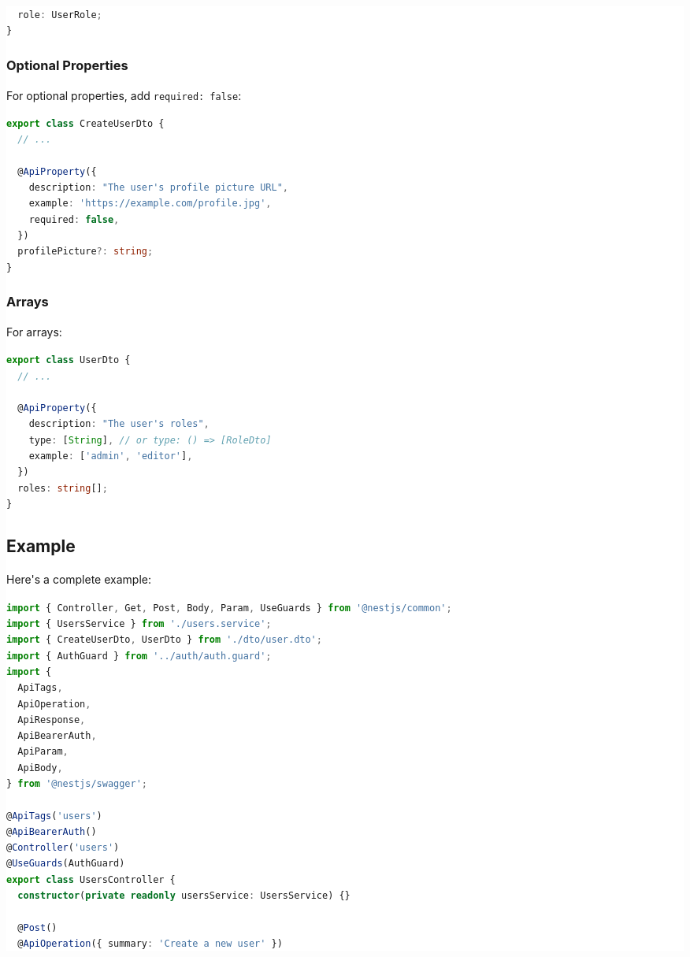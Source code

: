 ```typescript
  role: UserRole;
}
```

### Optional Properties

For optional properties, add `required: false`:

```typescript
export class CreateUserDto {
  // ...

  @ApiProperty({
    description: "The user's profile picture URL",
    example: 'https://example.com/profile.jpg',
    required: false,
  })
  profilePicture?: string;
}
```

### Arrays

For arrays:

```typescript
export class UserDto {
  // ...

  @ApiProperty({
    description: "The user's roles",
    type: [String], // or type: () => [RoleDto]
    example: ['admin', 'editor'],
  })
  roles: string[];
}
```

## Example

Here's a complete example:

```typescript
import { Controller, Get, Post, Body, Param, UseGuards } from '@nestjs/common';
import { UsersService } from './users.service';
import { CreateUserDto, UserDto } from './dto/user.dto';
import { AuthGuard } from '../auth/auth.guard';
import {
  ApiTags,
  ApiOperation,
  ApiResponse,
  ApiBearerAuth,
  ApiParam,
  ApiBody,
} from '@nestjs/swagger';

@ApiTags('users')
@ApiBearerAuth()
@Controller('users')
@UseGuards(AuthGuard)
export class UsersController {
  constructor(private readonly usersService: UsersService) {}

  @Post()
  @ApiOperation({ summary: 'Create a new user' })
```